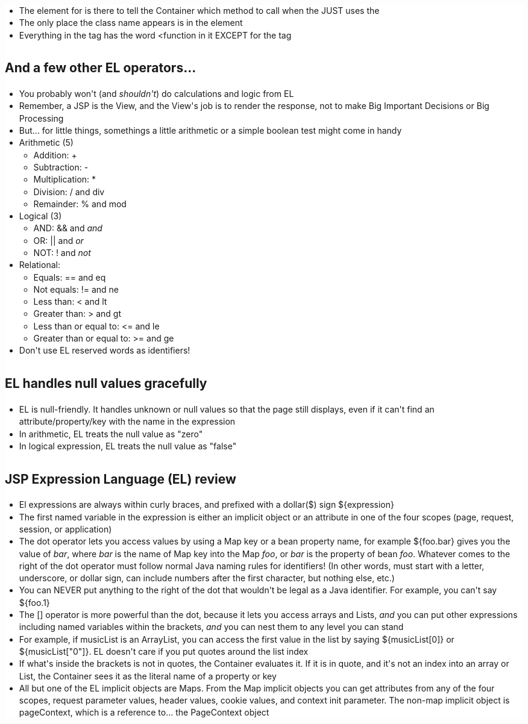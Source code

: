 * The element for <function-signature> is there to tell the Container which method to call when the JUST uses the <name>
* The only place the class name appears is in the <function-class> element
* Everything in the <function> tag has the word <function in it EXCEPT for the <name> tag

## And a few other EL operators...
* You probably won't (and *shouldn't*) do calculations and logic from EL
* Remember, a JSP is the View, and the View's job is to render the response, not to make Big Important Decisions or Big Processing
* But... for little things, somethings a little arithmetic or a simple boolean test might come in handy
* Arithmetic (5)
    * Addition: +
    * Subtraction: -
    * Multiplication: *
    * Division: / and div
    * Remainder: % and mod
* Logical (3)
    * AND: && and *and*
    * OR: || and *or*
    * NOT: ! and *not*
* Relational:
    * Equals: == and eq
    * Not equals: != and ne
    * Less than: < and lt
    * Greater than: > and gt
    * Less than or equal to: <= and le
    * Greater than or equal to: >= and ge
* Don't use EL reserved words as identifiers!

## EL handles null values gracefully
* EL is null-friendly. It handles unknown or null values so that the page still displays, even if it can't find an attribute/property/key with the name in the expression
* In arithmetic, EL treats the null value as "zero"
* In logical expression, EL treats the null value as "false"

## JSP Expression Language (EL) review
* El expressions are always within curly braces, and prefixed with a dollar($) sign ${expression}
* The first named variable in the expression is either an implicit object or an attribute in one of the four scopes (page, request, session, or application)
* The dot operator lets you access values by using a Map key or a bean property name, for example ${foo.bar} gives you the value of *bar*, where *bar* is the name of Map key into the Map *foo*, or *bar* is the property of bean *foo*. Whatever comes to the right of the dot operator must follow normal Java naming rules for identifiers! (In other words, must start with a letter, underscore, or dollar sign, can include numbers after the first character, but nothing else, etc.)
* You can NEVER put anything to the right of the dot that wouldn't be legal as a Java identifier. For example, you can't say ${foo.1}
* The [] operator is more powerful than the dot, because it lets you access arrays and Lists, *and* you can put other expressions including named variables within the brackets, *and* you can nest them to any level you can stand
* For example, if musicList is an ArrayList, you can access the first value in the list by saying ${musicList[0]} or ${musicList["0"]}. EL doesn't care if you put quotes around the list index
* If what's inside the brackets is not in quotes, the Container evaluates it. If it is in quote, and it's not an index into an array or List, the Container sees it as the literal name of a property or key
* All but one of the EL implicit objects are Maps. From the Map implicit objects you can get attributes from any of the four scopes, request parameter values, header values, cookie values, and context init parameter. The non-map implicit object is pageContext, which is a reference to... the PageContext object